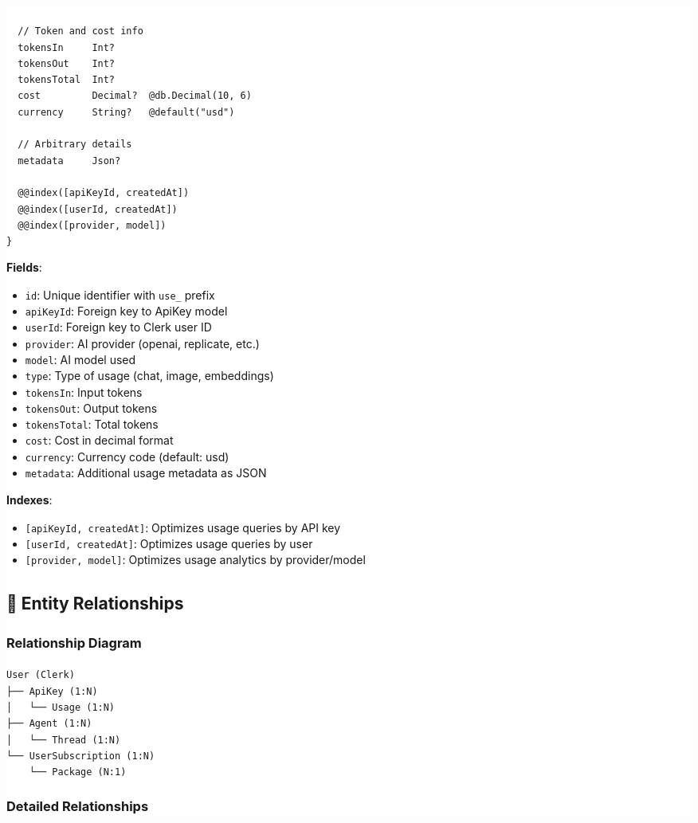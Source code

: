 ```prisma

  // Token and cost info
  tokensIn     Int?
  tokensOut    Int?
  tokensTotal  Int?
  cost         Decimal?  @db.Decimal(10, 6)
  currency     String?   @default("usd")

  // Arbitrary details
  metadata     Json?

  @@index([apiKeyId, createdAt])
  @@index([userId, createdAt])
  @@index([provider, model])
}
```

**Fields**:

- `id`: Unique identifier with `use_` prefix
- `apiKeyId`: Foreign key to ApiKey model
- `userId`: Foreign key to Clerk user ID
- `provider`: AI provider (openai, replicate, etc.)
- `model`: AI model used
- `type`: Type of usage (chat, image, embeddings)
- `tokensIn`: Input tokens
- `tokensOut`: Output tokens
- `tokensTotal`: Total tokens
- `cost`: Cost in decimal format
- `currency`: Currency code (default: usd)
- `metadata`: Additional usage metadata as JSON

**Indexes**:

- `[apiKeyId, createdAt]`: Optimizes usage queries by API key
- `[userId, createdAt]`: Optimizes usage queries by user
- `[provider, model]`: Optimizes usage analytics by provider/model

## 🔗 Entity Relationships

### Relationship Diagram

```
User (Clerk)
├── ApiKey (1:N)
│   └── Usage (1:N)
├── Agent (1:N)
│   └── Thread (1:N)
└── UserSubscription (1:N)
    └── Package (N:1)
```

### Detailed Relationships
